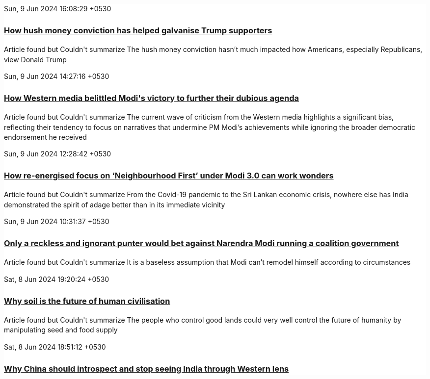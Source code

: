 Sun, 9 Jun 2024 16:08:29 +0530
### [How hush money conviction has helped galvanise Trump supporters](https://www.firstpost.com/opinion/how-hush-money-conviction-has-helped-galvanise-trump-supporters-13780459.html)

Article found but Couldn't summarize 
The hush money conviction hasn’t much impacted how Americans, especially Republicans, view Donald Trump

Sun, 9 Jun 2024 14:27:16 +0530
### [How Western media belittled Modi's victory to further their dubious agenda](https://www.firstpost.com/opinion/how-western-media-belittled-modis-victory-to-further-their-dubious-agenda-13780427.html)

Article found but Couldn't summarize 
The current wave of criticism from the Western media highlights a significant bias, reflecting their tendency to focus on narratives that undermine PM Modi’s achievements while ignoring the broader democratic endorsement he received

Sun, 9 Jun 2024 12:28:42 +0530
### [How re-energised focus on ‘Neighbourhood First’ under Modi 3.0 can work wonders](https://www.firstpost.com/opinion/how-re-energised-focus-on-neighbourhood-first-under-modi-3-0-can-work-wonders-13780407.html)

Article found but Couldn't summarize 
From the Covid-19 pandemic to the Sri Lankan economic crisis, nowhere else has India demonstrated the spirit of adage better than in its immediate vicinity

Sun, 9 Jun 2024 10:31:37 +0530
### [Only a reckless and ignorant punter would bet against Narendra Modi running a coalition government](https://www.firstpost.com/opinion/only-a-reckless-and-ignorant-punter-would-bet-against-narendra-modi-running-a-coalition-government-13780377.html)

Article found but Couldn't summarize 
It is a baseless assumption that Modi can’t remodel himself according to circumstances

Sat, 8 Jun 2024 19:20:24 +0530
### [Why soil is the future of human civilisation](https://www.firstpost.com/opinion/why-soil-is-the-future-of-human-civilisation-13780283.html)

Article found but Couldn't summarize 
The people who control good lands could very well control the future of humanity by manipulating seed and food supply

Sat, 8 Jun 2024 18:51:12 +0530
### [Why China should introspect and stop seeing India through Western lens](https://www.firstpost.com/opinion/why-china-should-introspect-and-stop-seeing-india-through-western-lens-13780275.html)
